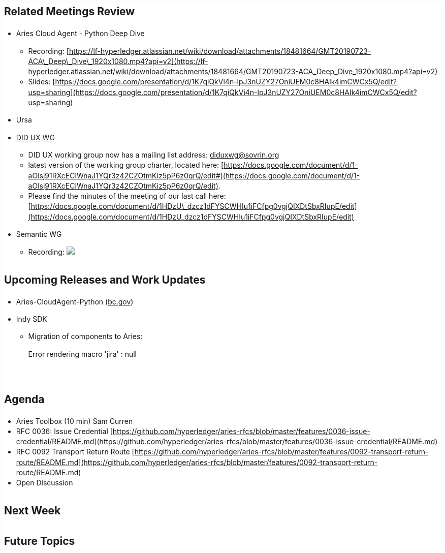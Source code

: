 ## Related Meetings Review

- Aries Cloud Agent - Python Deep Dive
  
  - Recording: [https://lf-hyperledger.atlassian.net/wiki/download/attachments/18481664/GMT20190723-ACA\_Deep\_Dive\_1920x1080.mp4?api=v2](https://lf-hyperledger.atlassian.net/wiki/download/attachments/18481664/GMT20190723-ACA_Deep_Dive_1920x1080.mp4?api=v2)
  - Slides: [https://docs.google.com/presentation/d/1K7qiQkVi4n-lpJ3nUZY27OniUEM0c8HAIk4imCWCx5Q/edit?usp=sharing](https://docs.google.com/presentation/d/1K7qiQkVi4n-lpJ3nUZY27OniUEM0c8HAIk4imCWCx5Q/edit?usp=sharing)
- Ursa
- [DID UX WG](https://docs.google.com/document/d/1-aOlsj91RXcECiWnaJ1YQr3z42CZOtmKiz5pP6z0qrQ)
  
  - DID UX working group now has a mailing list address: [diduxwg@sovrin.org](mailto:diduxwg@sovrin.org)
  - latest version of the working group charter, located here: [https://docs.google.com/document/d/1-aOlsj91RXcECiWnaJ1YQr3z42CZOtmKiz5pP6z0qrQ/edit#](https://docs.google.com/document/d/1-aOlsj91RXcECiWnaJ1YQr3z42CZOtmKiz5pP6z0qrQ/edit).
  - Please find the minutes of the meeting of our last call here: [https://docs.google.com/document/d/1HDzU\_dzcz1dFYSCWHIu1iFCfpg0vgjQIXDtSbxRIupE/edit](https://docs.google.com/document/d/1HDzU_dzcz1dFYSCWHIu1iFCfpg0vgjQIXDtSbxRIupE/edit)
- Semantic WG 
  
  - Recording: [![](plugins/servlet/confluence/placeholder/unknown-macro)](https://drive.google.com/drive/u/0/folders/1zkXr--0DG7I1k62vaFuotEzIaTIUH0ou?ogsrc=32)

## Upcoming Releases and Work Updates

- Aries-CloudAgent-Python ([bc.gov](http://bc.gov))
- Indy SDK
  
  - Migration of components to Aries: 
    
    Error rendering macro 'jira' : null
    
    ​

## Agenda

- Aries Toolbox (10 min) Sam Curren
- RFC 0036: Issue Credential [https://github.com/hyperledger/aries-rfcs/blob/master/features/0036-issue-credential/README.md](https://github.com/hyperledger/aries-rfcs/blob/master/features/0036-issue-credential/README.md)
- RFC 0092 Transport Return Route [https://github.com/hyperledger/aries-rfcs/blob/master/features/0092-transport-return-route/README.md](https://github.com/hyperledger/aries-rfcs/blob/master/features/0092-transport-return-route/README.md)
- Open Discussion

## Next Week

## Future Topics
